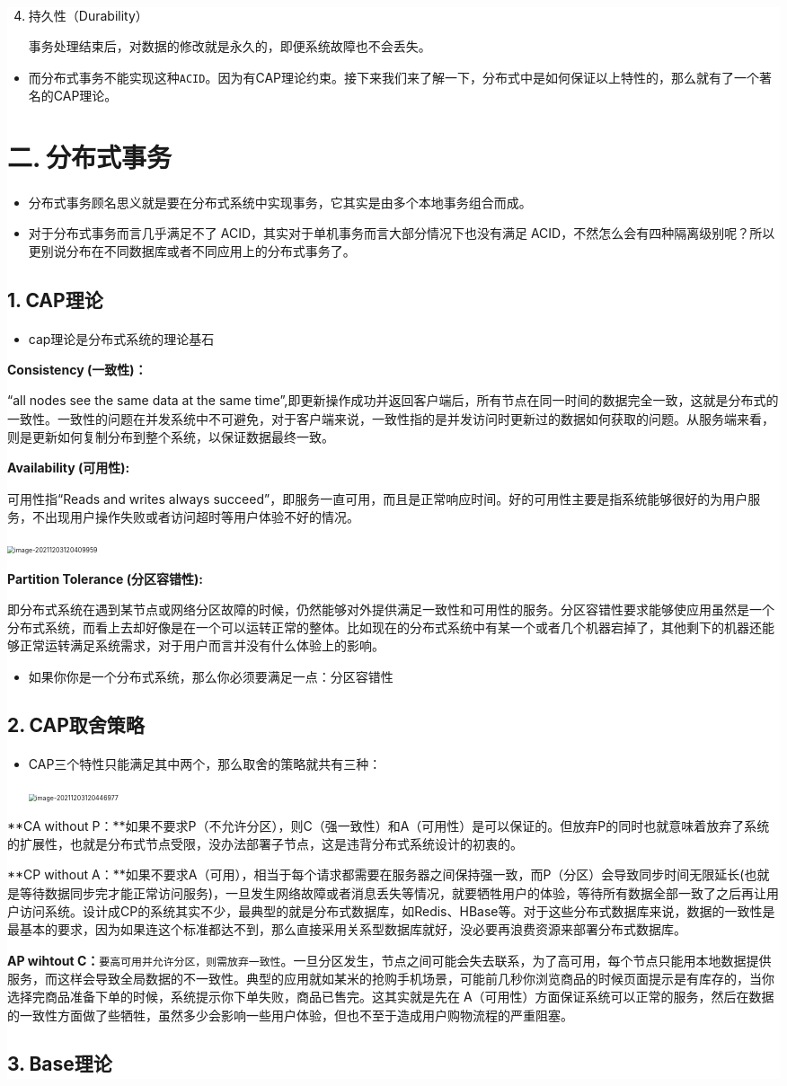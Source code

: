 4. 持久性（Durability）

   事务处理结束后，对数据的修改就是永久的，即便系统故障也不会丢失。



- 而分布式事务不能实现这种`ACID`。因为有CAP理论约束。接下来我们来了解一下，分布式中是如何保证以上特性的，那么就有了一个著名的CAP理论。

# 二. 分布式事务

- 分布式事务顾名思义就是要在分布式系统中实现事务，它其实是由多个本地事务组合而成。

- 对于分布式事务而言几乎满足不了 ACID，其实对于单机事务而言大部分情况下也没有满足 ACID，不然怎么会有四种隔离级别呢？所以更别说分布在不同数据库或者不同应用上的分布式事务了。

## 1. CAP理论

- cap理论是分布式系统的理论基石

**Consistency (一致性)：**

“all nodes see the same data at the same time”,即更新操作成功并返回客户端后，所有节点在同一时间的数据完全一致，这就是分布式的一致性。一致性的问题在并发系统中不可避免，对于客户端来说，一致性指的是并发访问时更新过的数据如何获取的问题。从服务端来看，则是更新如何复制分布到整个系统，以保证数据最终一致。

**Availability (可用性):**

可用性指“Reads and writes always succeed”，即服务一直可用，而且是正常响应时间。好的可用性主要是指系统能够很好的为用户服务，不出现用户操作失败或者访问超时等用户体验不好的情况。

<img src="https://raw.githubusercontent.com/daniuEvan/pictrues/main/Typora/image-20211203120409959.png" alt="image-20211203120409959" style="zoom:50%;" />



**Partition Tolerance (分区容错性):**

即分布式系统在遇到某节点或网络分区故障的时候，仍然能够对外提供满足一致性和可用性的服务。分区容错性要求能够使应用虽然是一个分布式系统，而看上去却好像是在一个可以运转正常的整体。比如现在的分布式系统中有某一个或者几个机器宕掉了，其他剩下的机器还能够正常运转满足系统需求，对于用户而言并没有什么体验上的影响。

- 如果你你是一个分布式系统，那么你必须要满足一点：分区容错性

## 2. CAP取舍策略

- CAP三个特性只能满足其中两个，那么取舍的策略就共有三种：

  <img src="https://raw.githubusercontent.com/daniuEvan/pictrues/main/Typora/image-20211203120446977.png" alt="image-20211203120446977" style="zoom:50%;" />

**CA without P：**如果不要求P（不允许分区），则C（强一致性）和A（可用性）是可以保证的。但放弃P的同时也就意味着放弃了系统的扩展性，也就是分布式节点受限，没办法部署子节点，这是违背分布式系统设计的初衷的。

**CP without A：**如果不要求A（可用），相当于每个请求都需要在服务器之间保持强一致，而P（分区）会导致同步时间无限延长(也就是等待数据同步完才能正常访问服务)，一旦发生网络故障或者消息丢失等情况，就要牺牲用户的体验，等待所有数据全部一致了之后再让用户访问系统。设计成CP的系统其实不少，最典型的就是分布式数据库，如Redis、HBase等。对于这些分布式数据库来说，数据的一致性是最基本的要求，因为如果连这个标准都达不到，那么直接采用关系型数据库就好，没必要再浪费资源来部署分布式数据库。

**AP wihtout C：**`要高可用并允许分区，则需放弃一致性`。一旦分区发生，节点之间可能会失去联系，为了高可用，每个节点只能用本地数据提供服务，而这样会导致全局数据的不一致性。典型的应用就如某米的抢购手机场景，可能前几秒你浏览商品的时候页面提示是有库存的，当你选择完商品准备下单的时候，系统提示你下单失败，商品已售完。这其实就是先在 A（可用性）方面保证系统可以正常的服务，然后在数据的一致性方面做了些牺牲，虽然多少会影响一些用户体验，但也不至于造成用户购物流程的严重阻塞。

## 3. Base理论
